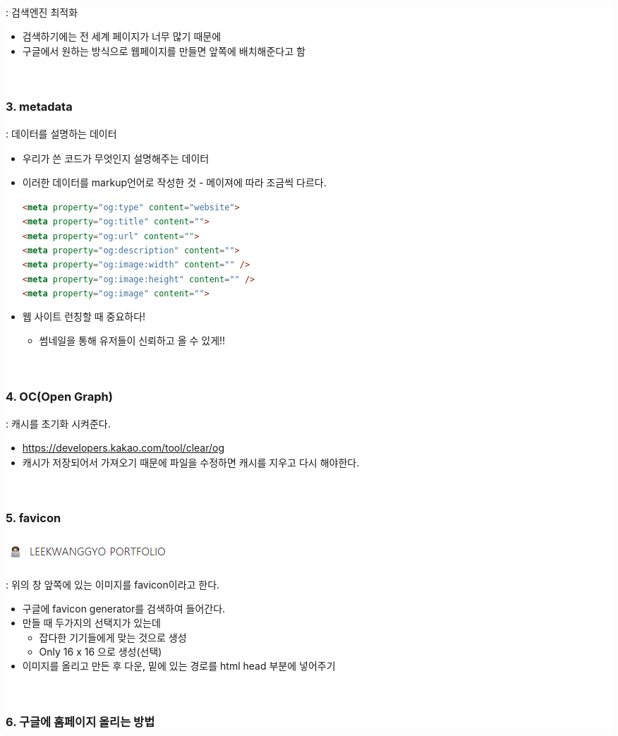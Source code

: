 : 검색엔진 최적화

- 검색하기에는 전 세계 페이지가 너무 많기 때문에
- 구글에서 원하는 방식으로 웹페이지를 만들면 앞쪽에 배치해준다고 함

<br>

### 3. metadata

: 데이터를 설명하는 데이터

- 우리가 쓴 코드가 무엇인지 설명해주는 데이터

- 이러한 데이터를 markup언어로 작성한 것 - 메이져에  따라 조금씩 다르다.

  ```html
  <meta property="og:type" content="website">
  <meta property="og:title" content="">
  <meta property="og:url" content="">
  <meta property="og:description" content="">
  <meta property="og:image:width" content="" />
  <meta property="og:image:height" content="" />
  <meta property="og:image" content="">
  
  ```

- 웹 사이트 런칭할 때 중요하다!
  - 썸네일을 통해 유저들이 신뢰하고 올 수 있게!!

<br>

### 4. OC(Open Graph)

: 캐시를 초기화 시켜준다.

- https://developers.kakao.com/tool/clear/og
- 캐시가 저장되어서 가져오기 때문에 파일을 수정하면 캐시를 지우고 다시 해야한다.

<br>

### 5. favicon

![image-20210214174708334](README.assets/image-20210214174708334.png)

: 위의 창 앞쪽에 있는 이미지를 favicon이라고 한다.

- 구글에 favicon generator를 검색하여 들어간다.
- 만들 때 두가지의 선택지가 있는데
  - 잡다한 기기들에게 맞는 것으로 생성
  - Only 16 x 16 으로 생성(선택)
- 이미지를 올리고 만든 후 다운, 밑에 있는 경로를 html head 부분에 넣어주기

<br>

### 6. 구글에 홈페이지 올리는 방법
